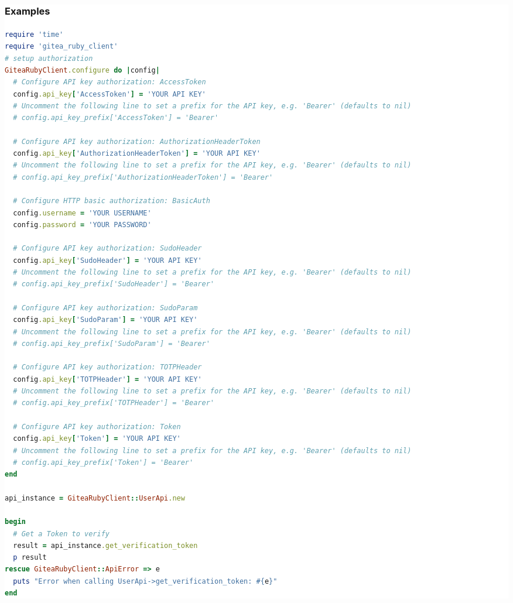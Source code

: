 ### Examples

```ruby
require 'time'
require 'gitea_ruby_client'
# setup authorization
GiteaRubyClient.configure do |config|
  # Configure API key authorization: AccessToken
  config.api_key['AccessToken'] = 'YOUR API KEY'
  # Uncomment the following line to set a prefix for the API key, e.g. 'Bearer' (defaults to nil)
  # config.api_key_prefix['AccessToken'] = 'Bearer'

  # Configure API key authorization: AuthorizationHeaderToken
  config.api_key['AuthorizationHeaderToken'] = 'YOUR API KEY'
  # Uncomment the following line to set a prefix for the API key, e.g. 'Bearer' (defaults to nil)
  # config.api_key_prefix['AuthorizationHeaderToken'] = 'Bearer'

  # Configure HTTP basic authorization: BasicAuth
  config.username = 'YOUR USERNAME'
  config.password = 'YOUR PASSWORD'

  # Configure API key authorization: SudoHeader
  config.api_key['SudoHeader'] = 'YOUR API KEY'
  # Uncomment the following line to set a prefix for the API key, e.g. 'Bearer' (defaults to nil)
  # config.api_key_prefix['SudoHeader'] = 'Bearer'

  # Configure API key authorization: SudoParam
  config.api_key['SudoParam'] = 'YOUR API KEY'
  # Uncomment the following line to set a prefix for the API key, e.g. 'Bearer' (defaults to nil)
  # config.api_key_prefix['SudoParam'] = 'Bearer'

  # Configure API key authorization: TOTPHeader
  config.api_key['TOTPHeader'] = 'YOUR API KEY'
  # Uncomment the following line to set a prefix for the API key, e.g. 'Bearer' (defaults to nil)
  # config.api_key_prefix['TOTPHeader'] = 'Bearer'

  # Configure API key authorization: Token
  config.api_key['Token'] = 'YOUR API KEY'
  # Uncomment the following line to set a prefix for the API key, e.g. 'Bearer' (defaults to nil)
  # config.api_key_prefix['Token'] = 'Bearer'
end

api_instance = GiteaRubyClient::UserApi.new

begin
  # Get a Token to verify
  result = api_instance.get_verification_token
  p result
rescue GiteaRubyClient::ApiError => e
  puts "Error when calling UserApi->get_verification_token: #{e}"
end
```
